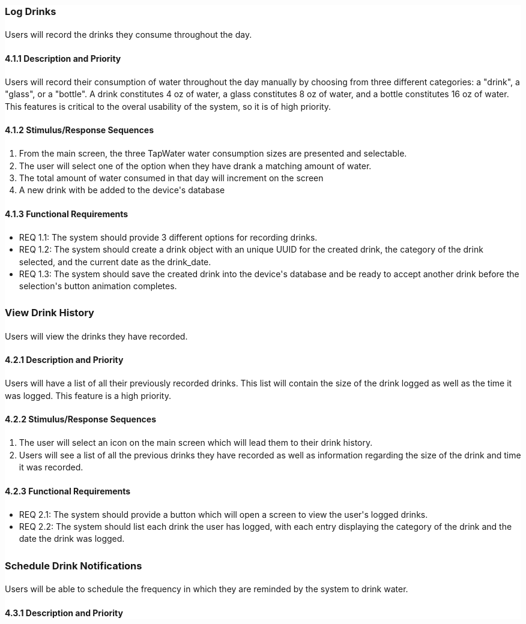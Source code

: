 ### Log Drinks

Users will record the drinks they consume throughout the day.

#### 4.1.1	Description and Priority

Users will record their consumption of water throughout the day manually by choosing from three different categories: a "drink", a "glass", or a "bottle". A drink constitutes 4 oz of water, a glass constitutes 
8 oz of water, and a bottle constitutes 16 oz of water. This features is critical to the overal usability of the system, so it is of high priority.

#### 4.1.2	Stimulus/Response Sequences

1. From the main screen, the three TapWater water consumption sizes are presented and selectable.
2. The user will select one of the option when they have drank a matching amount of water.
3. The total amount of water consumed in that day will increment on the screen
4. A new drink with be added to the device's database

#### 4.1.3	Functional Requirements

- REQ 1.1: The system should provide 3 different options for recording drinks.
- REQ 1.2: The system should create a drink object with an unique UUID for the created drink, the category of the drink selected, and the current date as the drink_date.
- REQ 1.3: The system should save the created drink into the device's database and be ready to accept another drink before the selection's button animation completes.

### View Drink History

Users will view the drinks they have recorded.

#### 4.2.1	Description and Priority

Users will have a list of all their previously recorded drinks. This list will contain the size of the drink logged as well as the time it was logged. This feature is a high priority.

#### 4.2.2	Stimulus/Response Sequences

1. The user will select an icon on the main screen which will lead them to their drink history.
2. Users will see a list of all the previous drinks they have recorded as well as information regarding the size of the drink and time it was recorded.

#### 4.2.3	Functional Requirements

- REQ 2.1: The system should provide a button which will open a screen to view the user's logged drinks.
- REQ 2.2: The system should list each drink the user has logged, with each entry displaying the category of the drink and the date the drink was logged.

### Schedule Drink Notifications

Users will be able to schedule the frequency in which they are reminded by the system to drink water.

#### 4.3.1	Description and Priority
